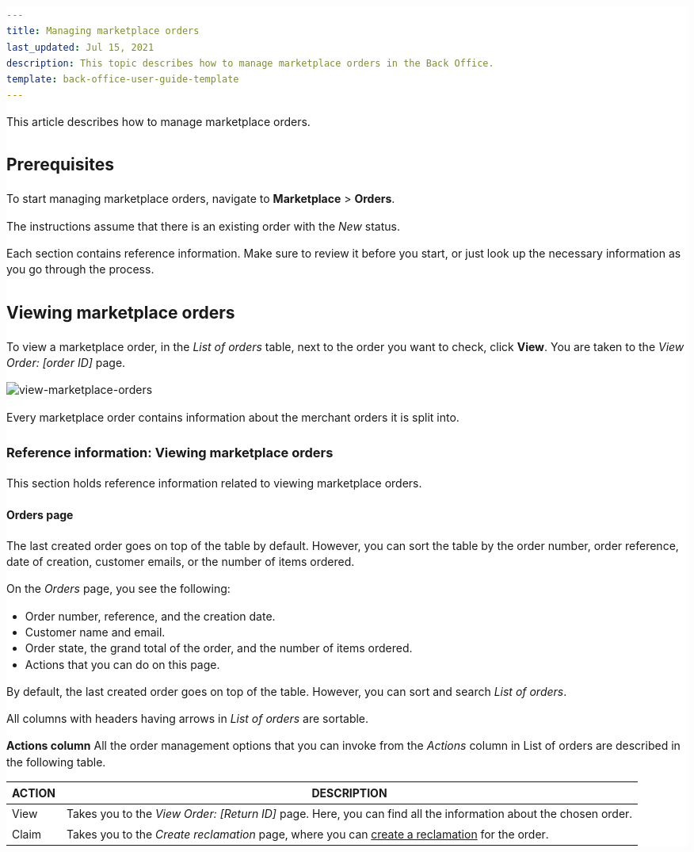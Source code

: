 ```yaml
---
title: Managing marketplace orders
last_updated: Jul 15, 2021
description: This topic describes how to manage marketplace orders in the Back Office.
template: back-office-user-guide-template
---
```


This article describes how to manage marketplace orders.

## Prerequisites

To start managing marketplace orders, navigate to **Marketplace** > **Orders**.

The instructions assume that there is an existing order with the *New* status.

Each section contains reference information. Make sure to review it before you start, or just look up the necessary information as you go through the process.

## Viewing marketplace orders

To view a marketplace order, in the *List of orders* table, next to the order you want to check, click **View**.
You are taken to the *View Order: [order ID]* page.

![view-marketplace-orders](https://spryker.s3.eu-central-1.amazonaws.com/docs/Marketplace/user+guides/Back+Office+user+guides/Marketplace/Orders/Managing+marketplace+orders/view-marketplace-orders.gif)

Every marketplace order contains information about the merchant orders it is split into.

### Reference information: Viewing marketplace orders

This section holds reference information related to viewing marketplace orders.

#### <a id="orders-page"></a>Orders page

The last created order goes on top of the table by default. However, you can sort the table by the order number, order reference, date of creation, customer emails, or the number of items ordered.

On the *Orders* page, you see the following:
* Order number, reference, and the creation date.
* Customer name and email.
* Order state, the grand total of the order, and the number of items ordered.
* Actions that you can do on this page.

By default, the last created order goes on top of the table. However, you can sort and search _List of orders_.

All columns with headers having arrows in *List of orders* are sortable.

**Actions column**
All the order management options that you can invoke from the _Actions_ column in List of orders are described in the following table.

| ACTION | DESCRIPTION |
|---|---|
| View | Takes you to the *View Order: [Return ID]* page. Here, you can find all the information about the chosen order. |
| Claim | Takes you to the _Create reclamation_ page, where you can [create a reclamation](https://documentation.spryker.com/docs/managing-reclamations) for the order. |
